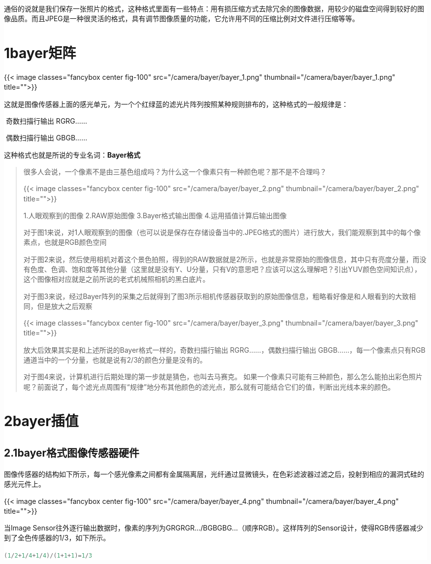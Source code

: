 通俗的说就是我们保存一张照片的格式，这种格式里面有一些特点：用有损压缩方式去除冗余的图像数据，用较少的磁盘空间得到较好的图像品质。而且JPEG是一种很灵活的格式，具有调节图像质量的功能，它允许用不同的压缩比例对文件进行压缩等等。

# 1bayer矩阵



{{< image classes="fancybox center fig-100" src="/camera/bayer/bayer_1.png" thumbnail="/camera/bayer/bayer_1.png" title="">}}

这就是图像传感器上面的感光单元，为一个个红绿蓝的滤光片阵列按照某种规则排布的，这种格式的一般规律是：

​    奇数扫描行输出 RGRG……

​    偶数扫描行输出 GBGB……

这种格式也就是所说的专业名词：**Bayer格式**

>  很多人会说，一个像素不是由三基色组成吗？为什么这一个像素只有一种颜色呢？那不是不合理吗？
>
> {{< image classes="fancybox center fig-100" src="/camera/bayer/bayer_2.png" thumbnail="/camera/bayer/bayer_2.png" title="">}}
>
> 1.人眼观察到的图像  2.RAW原始图像
> 3.Bayer格式输出图像 4.运用插值计算后输出图像
>
> 对于图1来说，对1人眼观察到的图像（也可以说是保存在存储设备当中的.JPEG格式的图片）进行放大，我们能观察到其中的每个像素点，也就是RGB颜色空间
>
> 对于图2来说，然后使用相机对着这个景色拍照，得到的RAW数据就是2所示，也就是非常原始的图像信息，其中只有亮度分量，而没有色度、色调、饱和度等其他分量（这里就是没有Y、U分量，只有V的意思吧？应该可以这么理解吧？引出YUV颜色空间知识点），这个图像相对应就是之前所说的老式机械照相机的黑白底片。
>
> 对于图3来说，经过Bayer阵列的采集之后就得到了图3所示相机传感器获取到的原始图像信息，粗略看好像是和人眼看到的大致相同，但是放大之后观察
>
> {{< image classes="fancybox center fig-100" src="/camera/bayer/bayer_3.png" thumbnail="/camera/bayer/bayer_3.png" title="">}}
>
> 放大后效果其实是和上述所说的Bayer格式一样的，奇数扫描行输出 RGRG……，偶数扫描行输出 GBGB……，每一个像素点只有RGB通道当中的一个分量，也就是说有2/3的颜色分量是没有的。
>
> 对于图4来说，计算机进行后期处理的第一步就是猜色，也叫去马赛克。
> 如果一个像素只可能有三种颜色，那么怎么能拍出彩色照片呢？前面说了，每个滤光点周围有“规律”地分布其他颜色的滤光点，那么就有可能结合它们的值，判断出光线本来的颜色。

# 2bayer插值

## 2.1bayer格式图像传感器硬件

图像传感器的结构如下所示，每一个感光像素之间都有金属隔离层，光纤通过显微镜头，在色彩滤波器过滤之后，投射到相应的漏洞式硅的感光元件上。

{{< image classes="fancybox center fig-100" src="/camera/bayer/bayer_4.png" thumbnail="/camera/bayer/bayer_4.png" title="">}}

当Image Sensor往外逐行输出数据时，像素的序列为GRGRGR.../BGBGBG...（顺序RGB）。这样阵列的Sensor设计，使得RGB传感器减少到了全色传感器的1/3，如下所示。

```c
(1/2+1/4+1/4)/(1+1+1)=1/3
```
